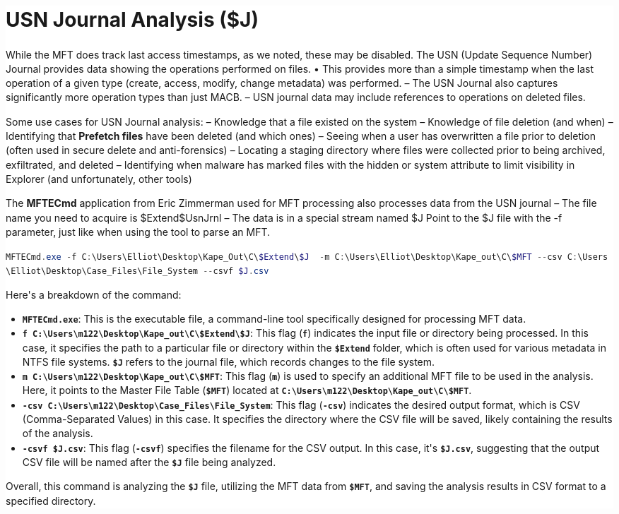 # USN Journal Analysis ($J)

While the MFT does track last access timestamps, as we noted, these may be disabled. The USN (Update Sequence Number) Journal provides data showing the operations performed on files.
• This provides more than a simple timestamp when the last operation of a given type (create, access, modify, change metadata) was performed.
– The USN Journal also captures significantly more operation types than just MACB.
– USN journal data may include references to operations on deleted files.

Some use cases for USN Journal analysis:
– Knowledge that a file existed on the system
– Knowledge of file deletion (and when)
– Identifying that **Prefetch files** have been deleted (and which ones)
– Seeing when a user has overwritten a file prior to deletion (often used
in secure delete and anti-forensics)
– Locating a staging directory where files were collected prior to being
archived, exfiltrated, and deleted
– Identifying when malware has marked files with the hidden or system
attribute to limit visibility in Explorer (and unfortunately, other tools)

The **MFTECmd** application from Eric Zimmerman used for MFT processing
also processes data from the USN journal
– The file name you need to acquire is $Extend\$UsnJrnl
– The data is in a special stream named $J
Point to the $J file with the -f parameter, just like when using the tool to parse an MFT.

```powershell
MFTECmd.exe -f C:\Users\Elliot\Desktop\Kape_Out\C\$Extend\$J  -m C:\Users\Elliot\Desktop\Kape_out\C\$MFT --csv C:\Users\Elliot\Desktop\Case_Files\File_System --csvf $J.csv
```

Here's a breakdown of the command:

- **`MFTECmd.exe`**: This is the executable file, a command-line tool specifically designed for processing MFT data.
- **`f C:\Users\m122\Desktop\Kape_out\C\$Extend\$J`**: This flag (**`f`**) indicates the input file or directory being processed. In this case, it specifies the path to a particular file or directory within the **`$Extend`** folder, which is often used for various metadata in NTFS file systems. **`$J`** refers to the journal file, which records changes to the file system.
- **`m C:\Users\m122\Desktop\Kape_out\C\$MFT`**: This flag (**`m`**) is used to specify an additional MFT file to be used in the analysis. Here, it points to the Master File Table (**`$MFT`**) located at **`C:\Users\m122\Desktop\Kape_out\C\$MFT`**.
- **`-csv C:\Users\m122\Desktop\Case_Files\File_System`**: This flag (**`-csv`**) indicates the desired output format, which is CSV (Comma-Separated Values) in this case. It specifies the directory where the CSV file will be saved, likely containing the results of the analysis.
- **`-csvf $J.csv`**: This flag (**`-csvf`**) specifies the filename for the CSV output. In this case, it's **`$J.csv`**, suggesting that the output CSV file will be named after the **`$J`** file being analyzed.

Overall, this command is analyzing the **`$J`** file, utilizing the MFT data from **`$MFT`**, and saving the analysis results in CSV format to a specified directory.
